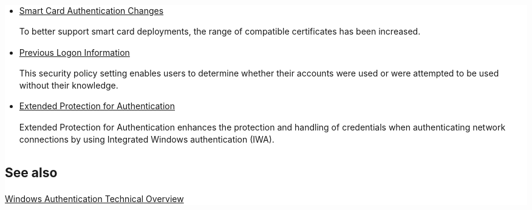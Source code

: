 -   [Smart Card Authentication Changes](http://technet.microsoft.com/library/cc721959(v=ws.10).aspx)

    To better support smart card deployments, the range of compatible certificates has been increased.

-   [Previous Logon Information](http://technet.microsoft.com/library/cc749292(v=ws.10).aspx)

    This security policy setting enables users to determine whether their accounts were used or were attempted to be used without their knowledge.

-   [Extended Protection for Authentication](http://support.microsoft.com/kb/968389)

    Extended Protection for Authentication enhances the protection and handling of credentials when authenticating network connections by using Integrated Windows authentication (IWA).

## See also
[Windows Authentication Technical Overview](../get-started/Windows-Authentication-Technical-Overview.md)


